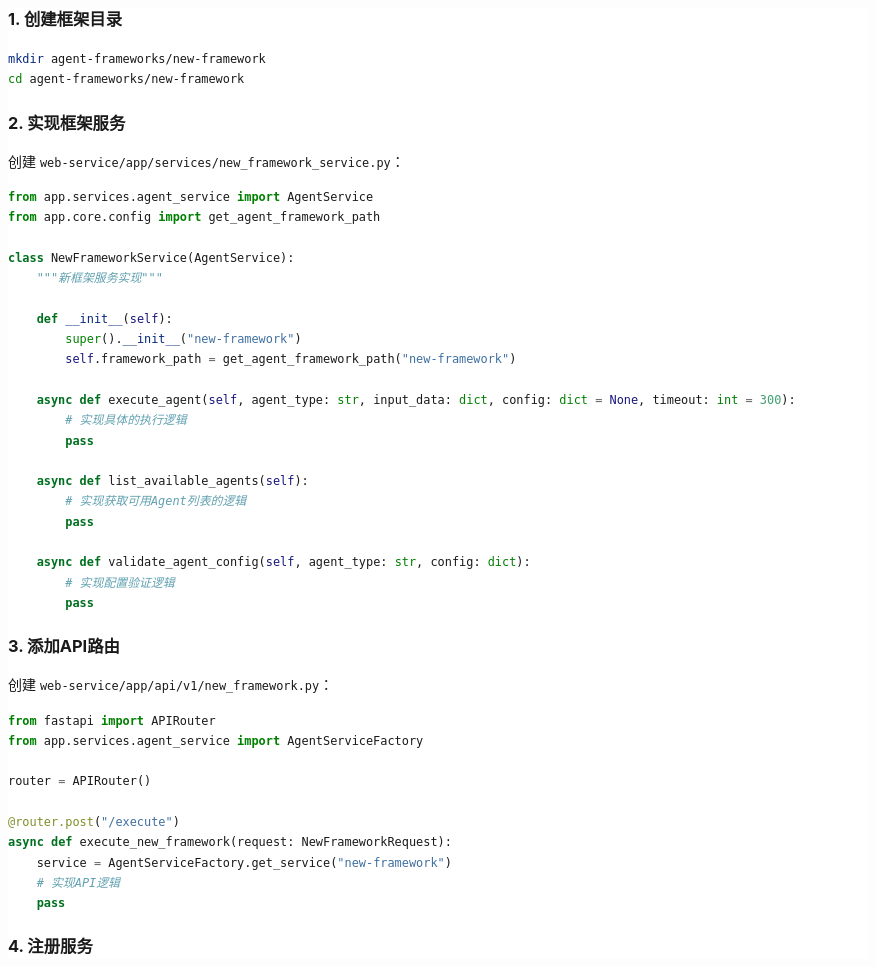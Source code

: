 ### 1. 创建框架目录

```bash
mkdir agent-frameworks/new-framework
cd agent-frameworks/new-framework
```

### 2. 实现框架服务

创建 `web-service/app/services/new_framework_service.py`：

```python
from app.services.agent_service import AgentService
from app.core.config import get_agent_framework_path

class NewFrameworkService(AgentService):
    """新框架服务实现"""
    
    def __init__(self):
        super().__init__("new-framework")
        self.framework_path = get_agent_framework_path("new-framework")
    
    async def execute_agent(self, agent_type: str, input_data: dict, config: dict = None, timeout: int = 300):
        # 实现具体的执行逻辑
        pass
    
    async def list_available_agents(self):
        # 实现获取可用Agent列表的逻辑
        pass
    
    async def validate_agent_config(self, agent_type: str, config: dict):
        # 实现配置验证逻辑
        pass
```

### 3. 添加API路由

创建 `web-service/app/api/v1/new_framework.py`：

```python
from fastapi import APIRouter
from app.services.agent_service import AgentServiceFactory

router = APIRouter()

@router.post("/execute")
async def execute_new_framework(request: NewFrameworkRequest):
    service = AgentServiceFactory.get_service("new-framework")
    # 实现API逻辑
    pass
```

### 4. 注册服务
